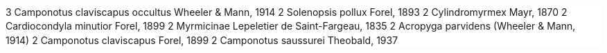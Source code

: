 <td style="text-align:right;">
3
</td>
</tr>
<tr>
<td style="text-align:left;">
Camponotus claviscapus occultus Wheeler & Mann, 1914
</td>
<td style="text-align:right;">
2
</td>
</tr>
<tr>
<td style="text-align:left;">
Solenopsis pollux Forel, 1893
</td>
<td style="text-align:right;">
2
</td>
</tr>
<tr>
<td style="text-align:left;">
Cylindromyrmex Mayr, 1870
</td>
<td style="text-align:right;">
2
</td>
</tr>
<tr>
<td style="text-align:left;">
Cardiocondyla minutior Forel, 1899
</td>
<td style="text-align:right;">
2
</td>
</tr>
<tr>
<td style="text-align:left;">
Myrmicinae Lepeletier de Saint-Fargeau, 1835
</td>
<td style="text-align:right;">
2
</td>
</tr>
<tr>
<td style="text-align:left;">
Acropyga parvidens (Wheeler & Mann, 1914)
</td>
<td style="text-align:right;">
2
</td>
</tr>
<tr>
<td style="text-align:left;">
Camponotus claviscapus Forel, 1899
</td>
<td style="text-align:right;">
2
</td>
</tr>
<tr>
<td style="text-align:left;">
Camponotus saussurei Theobald, 1937
</td>